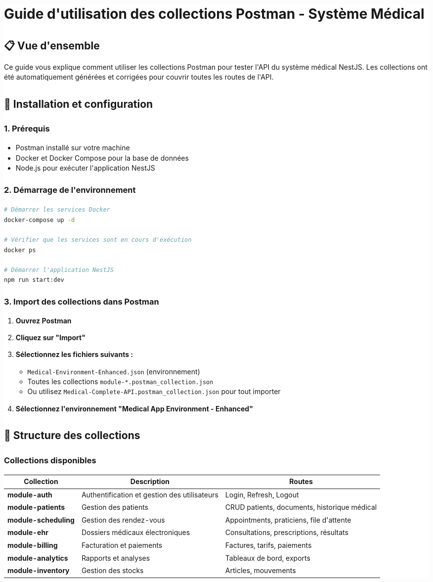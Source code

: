 # Guide d'utilisation des collections Postman - Système Médical

## 📋 Vue d'ensemble

Ce guide vous explique comment utiliser les collections Postman pour tester l'API du système médical NestJS. Les collections ont été automatiquement générées et corrigées pour couvrir toutes les routes de l'API.

## 🚀 Installation et configuration

### 1. Prérequis

- Postman installé sur votre machine
- Docker et Docker Compose pour la base de données
- Node.js pour exécuter l'application NestJS

### 2. Démarrage de l'environnement

```bash
# Démarrer les services Docker
docker-compose up -d

# Vérifier que les services sont en cours d'exécution
docker ps

# Démarrer l'application NestJS
npm run start:dev
```

### 3. Import des collections dans Postman

1. **Ouvrez Postman**
2. **Cliquez sur "Import"**
3. **Sélectionnez les fichiers suivants :**
   - `Medical-Environment-Enhanced.json` (environnement)
   - Toutes les collections `module-*.postman_collection.json`
   - Ou utilisez `Medical-Complete-API.postman_collection.json` pour tout importer

4. **Sélectionnez l'environnement "Medical App Environment - Enhanced"**

## 📁 Structure des collections

### Collections disponibles

| Collection | Description | Routes |
|------------|-------------|---------|
| **module-auth** | Authentification et gestion des utilisateurs | Login, Refresh, Logout |
| **module-patients** | Gestion des patients | CRUD patients, documents, historique médical |
| **module-scheduling** | Gestion des rendez-vous | Appointments, praticiens, file d'attente |
| **module-ehr** | Dossiers médicaux électroniques | Consultations, prescriptions, résultats |
| **module-billing** | Facturation et paiements | Factures, tarifs, paiements |
| **module-analytics** | Rapports et analyses | Tableaux de bord, exports |
| **module-inventory** | Gestion des stocks | Articles, mouvements |

